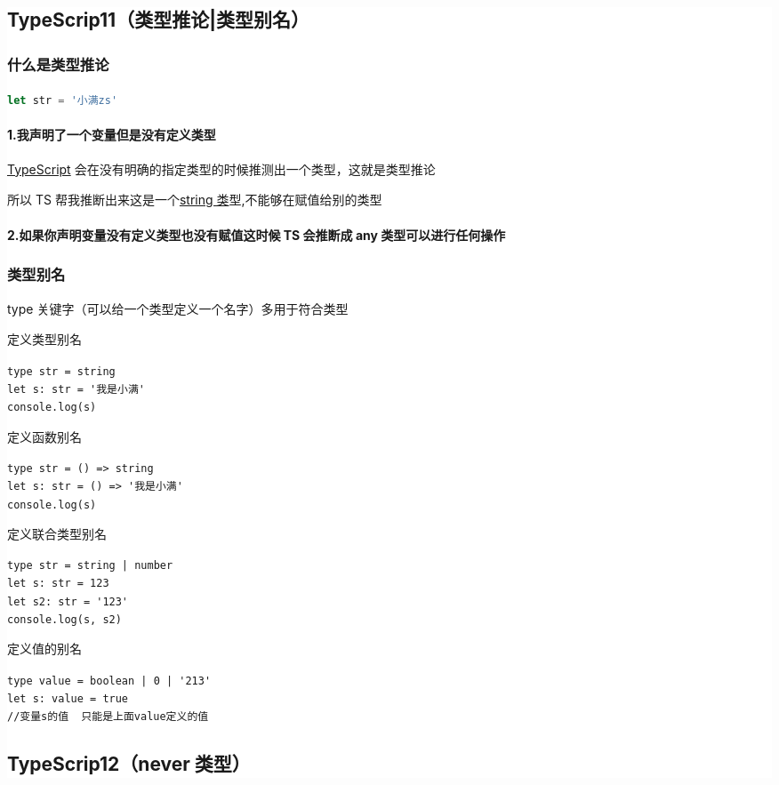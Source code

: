 ## TypeScrip11（类型推论|类型别名）

### 什么是类型推论

```js
let str = '小满zs'
```

#### 1.我声明了一个变量但是没有定义类型

[TypeScript](https://so.csdn.net/so/search?q=TypeScript&spm=1001.2101.3001.7020) 会在没有明确的指定类型的时候推测出一个类型，这就是类型推论

所以 TS 帮我推断出来这是一个[string 类](https://so.csdn.net/so/search?q=string类&spm=1001.2101.3001.7020)型,不能够在赋值给别的类型

#### 2.如果你声明变量没有定义类型也没有赋值这时候 TS 会推断成 any 类型可以进行任何操作

### 类型别名

type 关键字（可以给一个类型定义一个名字）多用于符合类型

定义类型别名

```tsx
type str = string
let s: str = '我是小满'
console.log(s)
```

定义函数别名

```tsx
type str = () => string
let s: str = () => '我是小满'
console.log(s)
```

定义联合类型别名

```tsx
type str = string | number
let s: str = 123
let s2: str = '123'
console.log(s, s2)
```

定义值的别名

```tsx
type value = boolean | 0 | '213'
let s: value = true
//变量s的值  只能是上面value定义的值
```

## TypeScrip12（never 类型）
